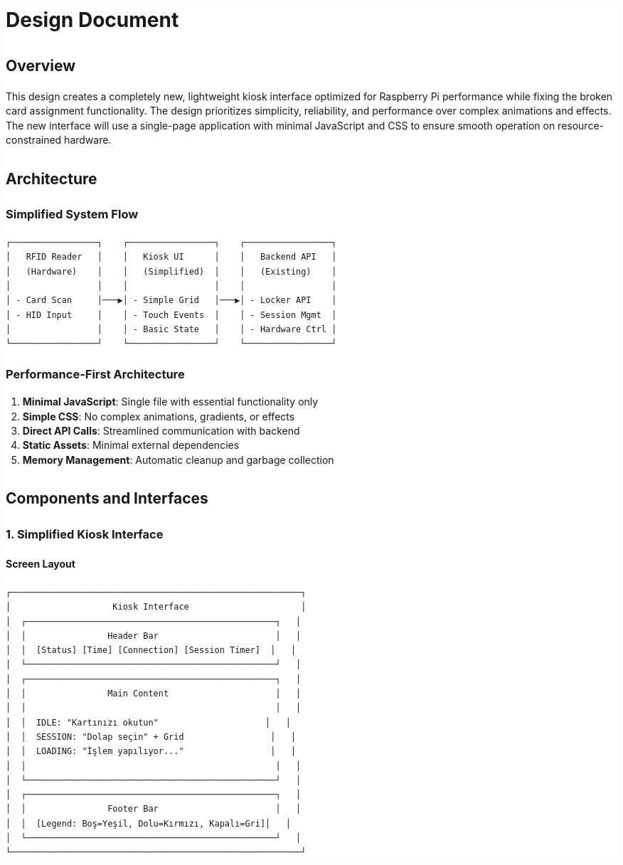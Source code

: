 # Design Document

## Overview

This design creates a completely new, lightweight kiosk interface optimized for Raspberry Pi performance while fixing the broken card assignment functionality. The design prioritizes simplicity, reliability, and performance over complex animations and effects. The new interface will use a single-page application with minimal JavaScript and CSS to ensure smooth operation on resource-constrained hardware.

## Architecture

### Simplified System Flow

```
┌─────────────────┐    ┌─────────────────┐    ┌─────────────────┐
│   RFID Reader   │    │   Kiosk UI      │    │   Backend API   │
│   (Hardware)    │    │   (Simplified)  │    │   (Existing)    │
│                 │    │                 │    │                 │
│ - Card Scan     │───▶│ - Simple Grid   │───▶│ - Locker API    │
│ - HID Input     │    │ - Touch Events  │    │ - Session Mgmt  │
│                 │    │ - Basic State   │    │ - Hardware Ctrl │
└─────────────────┘    └─────────────────┘    └─────────────────┘
```

### Performance-First Architecture

1. **Minimal JavaScript**: Single file with essential functionality only
2. **Simple CSS**: No complex animations, gradients, or effects
3. **Direct API Calls**: Streamlined communication with backend
4. **Static Assets**: Minimal external dependencies
5. **Memory Management**: Automatic cleanup and garbage collection

## Components and Interfaces

### 1. Simplified Kiosk Interface

#### Screen Layout
```
┌─────────────────────────────────────────────────────────┐
│                    Kiosk Interface                      │
│  ┌─────────────────────────────────────────────────┐   │
│  │                Header Bar                       │   │
│  │  [Status] [Time] [Connection] [Session Timer]  │   │
│  └─────────────────────────────────────────────────┘   │
│  ┌─────────────────────────────────────────────────┐   │
│  │                Main Content                     │   │
│  │                                                 │   │
│  │  IDLE: "Kartınızı okutun"                     │   │
│  │  SESSION: "Dolap seçin" + Grid                 │   │
│  │  LOADING: "İşlem yapılıyor..."                 │   │
│  │                                                 │   │
│  └─────────────────────────────────────────────────┘   │
│  ┌─────────────────────────────────────────────────┐   │
│  │                Footer Bar                       │   │
│  │  [Legend: Boş=Yeşil, Dolu=Kırmızı, Kapalı=Gri]│   │
│  └─────────────────────────────────────────────────┘   │
└─────────────────────────────────────────────────────────┘
```
